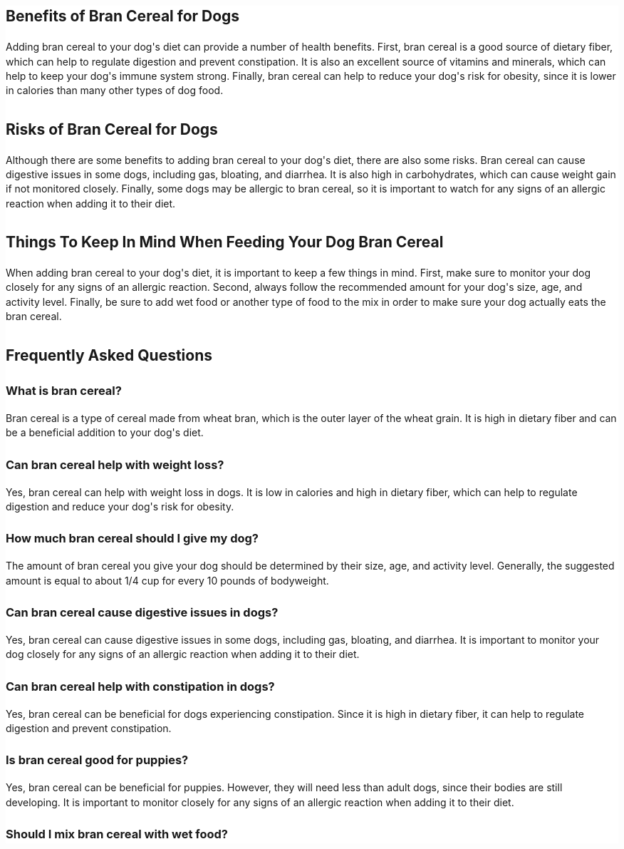 <h2>Benefits of Bran Cereal for Dogs</h2>

<p>Adding bran cereal to your dog's diet can provide a number of health benefits. First, bran cereal is a good source of dietary fiber, which can help to regulate digestion and prevent constipation. It is also an excellent source of vitamins and minerals, which can help to keep your dog's immune system strong. Finally, bran cereal can help to reduce your dog's risk for obesity, since it is lower in calories than many other types of dog food.</p>

<h2>Risks of Bran Cereal for Dogs</h2>

<p>Although there are some benefits to adding bran cereal to your dog's diet, there are also some risks. Bran cereal can cause digestive issues in some dogs, including gas, bloating, and diarrhea. It is also high in carbohydrates, which can cause weight gain if not monitored closely. Finally, some dogs may be allergic to bran cereal, so it is important to watch for any signs of an allergic reaction when adding it to their diet.</p>

<h2>Things To Keep In Mind When Feeding Your Dog Bran Cereal</h2>

<p>When adding bran cereal to your dog's diet, it is important to keep a few things in mind. First, make sure to monitor your dog closely for any signs of an allergic reaction. Second, always follow the recommended amount for your dog's size, age, and activity level. Finally, be sure to add wet food or another type of food to the mix in order to make sure your dog actually eats the bran cereal.</p>

<h2>Frequently Asked Questions</h2>

<h3>What is bran cereal?</h3>

<p>Bran cereal is a type of cereal made from wheat bran, which is the outer layer of the wheat grain. It is high in dietary fiber and can be a beneficial addition to your dog's diet.</p>

<h3>Can bran cereal help with weight loss?</h3>

<p>Yes, bran cereal can help with weight loss in dogs. It is low in calories and high in dietary fiber, which can help to regulate digestion and reduce your dog's risk for obesity.</p>

<h3>How much bran cereal should I give my dog?</h3>

<p>The amount of bran cereal you give your dog should be determined by their size, age, and activity level. Generally, the suggested amount is equal to about 1/4 cup for every 10 pounds of bodyweight.</p>

<h3>Can bran cereal cause digestive issues in dogs?</h3>

<p>Yes, bran cereal can cause digestive issues in some dogs, including gas, bloating, and diarrhea. It is important to monitor your dog closely for any signs of an allergic reaction when adding it to their diet.</p>

<h3>Can bran cereal help with constipation in dogs?</h3>

<p>Yes, bran cereal can be beneficial for dogs experiencing constipation. Since it is high in dietary fiber, it can help to regulate digestion and prevent constipation.</p>

<h3>Is bran cereal good for puppies?</h3>

<p>Yes, bran cereal can be beneficial for puppies. However, they will need less than adult dogs, since their bodies are still developing. It is important to monitor closely for any signs of an allergic reaction when adding it to their diet.</p>

<h3>Should I mix bran cereal with wet food?</h3>
